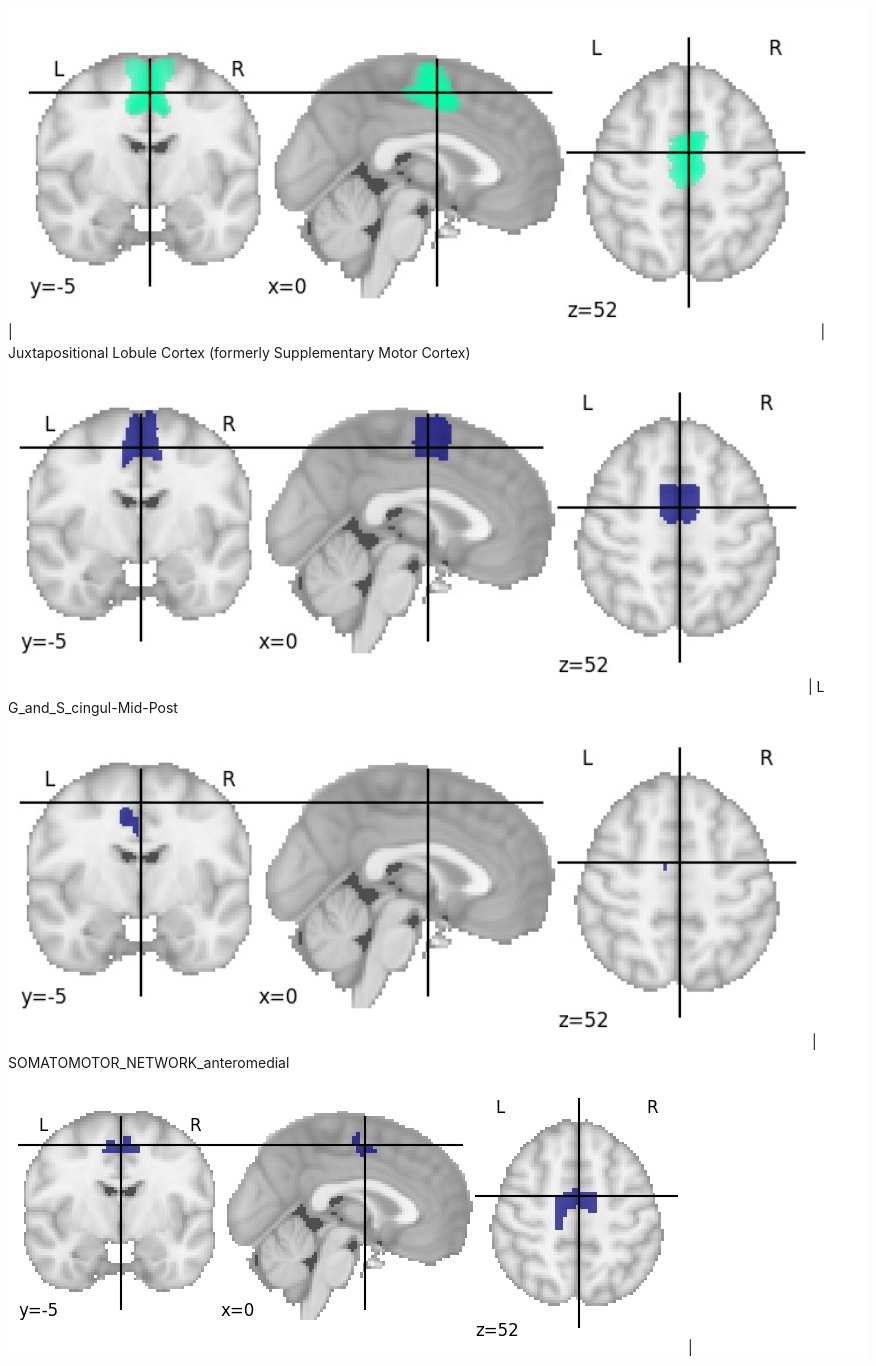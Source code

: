 | <img src="64/modl/map_33.jpg" width="800"> | Juxtapositional Lobule Cortex (formerly Supplementary Motor Cortex) <img src="64/harvard_oxford/33.jpg" width="800">| L G_and_S_cingul-Mid-Post <img src="64/destrieux/33.jpg" width="800"> | SOMATOMOTOR_NETWORK_anteromedial ![](64/mist/33_['SOMATOMOTOR_NETWORK_anteromedial'].jpg)|